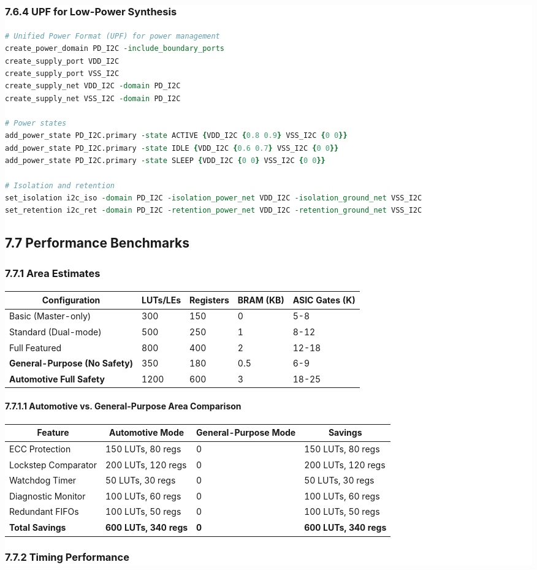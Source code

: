 ### 7.6.4 UPF for Low-Power Synthesis

```tcl
# Unified Power Format (UPF) for power management
create_power_domain PD_I2C -include_boundary_ports
create_supply_port VDD_I2C
create_supply_port VSS_I2C
create_supply_net VDD_I2C -domain PD_I2C
create_supply_net VSS_I2C -domain PD_I2C

# Power states
add_power_state PD_I2C.primary -state ACTIVE {VDD_I2C {0.8 0.9} VSS_I2C {0 0}}
add_power_state PD_I2C.primary -state IDLE {VDD_I2C {0.6 0.7} VSS_I2C {0 0}}
add_power_state PD_I2C.primary -state SLEEP {VDD_I2C {0 0} VSS_I2C {0 0}}

# Isolation and retention
set_isolation i2c_iso -domain PD_I2C -isolation_power_net VDD_I2C -isolation_ground_net VSS_I2C
set_retention i2c_ret -domain PD_I2C -retention_power_net VDD_I2C -retention_ground_net VSS_I2C
```

## 7.7 Performance Benchmarks

### 7.7.1 Area Estimates

| Configuration | LUTs/LEs | Registers | BRAM (KB) | ASIC Gates (K) |
|---------------|----------|-----------|-----------|----------------|
| Basic (Master-only) | 300 | 150 | 0 | 5-8 |
| Standard (Dual-mode) | 500 | 250 | 1 | 8-12 |
| Full Featured | 800 | 400 | 2 | 12-18 |
| **General-Purpose (No Safety)** | 350 | 180 | 0.5 | 6-9 |
| **Automotive Full Safety** | 1200 | 600 | 3 | 18-25 |

#### 7.7.1.1 Automotive vs. General-Purpose Area Comparison

| Feature | Automotive Mode | General-Purpose Mode | Savings |
|---------|-----------------|----------------------|---------|
| ECC Protection | 150 LUTs, 80 regs | 0 | 150 LUTs, 80 regs |
| Lockstep Comparator | 200 LUTs, 120 regs | 0 | 200 LUTs, 120 regs |
| Watchdog Timer | 50 LUTs, 30 regs | 0 | 50 LUTs, 30 regs |
| Diagnostic Monitor | 100 LUTs, 60 regs | 0 | 100 LUTs, 60 regs |
| Redundant FIFOs | 100 LUTs, 50 regs | 0 | 100 LUTs, 50 regs |
| **Total Savings** | **600 LUTs, 340 regs** | **0** | **600 LUTs, 340 regs** |

### 7.7.2 Timing Performance
